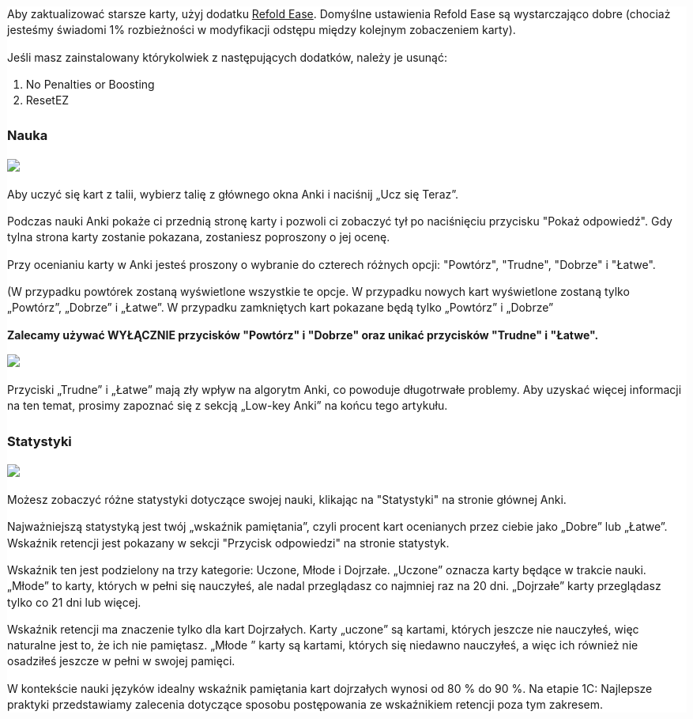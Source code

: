 Aby zaktualizować starsze karty, użyj dodatku [Refold Ease][refold-ease]. Domyślne ustawienia Refold Ease są wystarczająco dobre (chociaż jesteśmy świadomi 1% rozbieżności w modyfikacji odstępu między kolejnym zobaczeniem karty).

Jeśli masz zainstalowany którykolwiek z następujących dodatków, należy je usunąć:

1. No Penalties or Boosting
1. ResetEZ

### Nauka

![](images/anki-studying.png)

Aby uczyć się kart z talii, wybierz talię z głównego okna Anki i naciśnij „Ucz się Teraz”.

Podczas nauki Anki pokaże ci przednią stronę karty i pozwoli ci zobaczyć tył po naciśnięciu przycisku "Pokaż odpowiedź". Gdy tylna strona karty zostanie pokazana, zostaniesz poproszony o jej ocenę.

Przy ocenianiu karty w Anki jesteś proszony o wybranie do czterech różnych opcji: "Powtórz", "Trudne", "Dobrze" i "Łatwe".

(W przypadku powtórek zostaną wyświetlone wszystkie te opcje. W przypadku nowych kart wyświetlone zostaną tylko „Powtórz”, „Dobrze” i „Łatwe”. W przypadku zamkniętych kart pokazane będą tylko „Powtórz” i „Dobrze”

**Zalecamy używać WYŁĄCZNIE przycisków "Powtórz" i "Dobrze" oraz unikać przycisków "Trudne" i "Łatwe".**

![](images/anki-buttons-xd.png)

Przyciski „Trudne” i „Łatwe” mają zły wpływ na algorytm Anki, co powoduje długotrwałe problemy. Aby uzyskać więcej informacji na ten temat, prosimy zapoznać się z sekcją „Low-key Anki” na końcu tego artykułu.

### Statystyki

![](images/anki-stats.png)

Możesz zobaczyć różne statystyki dotyczące swojej nauki, klikając na "Statystyki" na stronie głównej Anki.

Najważniejszą statystyką jest twój „wskaźnik pamiętania”, czyli procent kart ocenianych przez ciebie jako „Dobre” lub „Łatwe”. Wskaźnik retencji jest pokazany w sekcji "Przycisk odpowiedzi" na stronie statystyk.

Wskaźnik ten jest podzielony na trzy kategorie: Uczone, Młode i Dojrzałe. „Uczone” oznacza karty będące w trakcie nauki. „Młode” to karty, których w pełni się nauczyłeś, ale nadal przeglądasz co najmniej raz na 20 dni. „Dojrzałe” karty przeglądasz tylko co 21 dni lub więcej.

Wskaźnik retencji ma znaczenie tylko dla kart Dojrzałych. Karty „uczone” są kartami, których jeszcze nie nauczyłeś, więc naturalne jest to, że ich nie pamiętasz. „Młode ” karty są kartami, których się niedawno nauczyłeś, a więc ich również nie osadziłeś jeszcze w pełni w swojej pamięci.

W kontekście nauki języków idealny wskaźnik pamiętania kart dojrzałych wynosi od 80 % do 90 %. Na etapie 1C: Najlepsze praktyki przedstawiamy zalecenia dotyczące sposobu postępowania ze wskaźnikiem retencji poza tym zakresem.


[ankidownload]: https://apps.ankiweb.net/
[ankidroid]: https://play.google.com/store/apps/details?id=com.ichi2.anki&hl=en_US
[ankimobile]: https://apps.apple.com/us/app/ankimobile-flashcards/id373493387
[ankiweb]: https://ankiweb.net/
[ankipremade]: https://ankiweb.net/shared/decks/
[explanation-anki-algorithm]: https://www.youtube.com/watch?v=lz60qTP2Gx0
[explanation-lowkey-anki]: https://web.archive.org/web/20210203165239if_/https://massimmersionapproach.com/table-of-contents/anki/low-key-anki/intro/
[refold-ease]: https://ankiweb.net/shared/info/819023663
[stage-0-active-study]: /roadmap/stage-0/c/active-study
[stage-1b-phonetics]: /roadmap/stage-1/b/phonetics